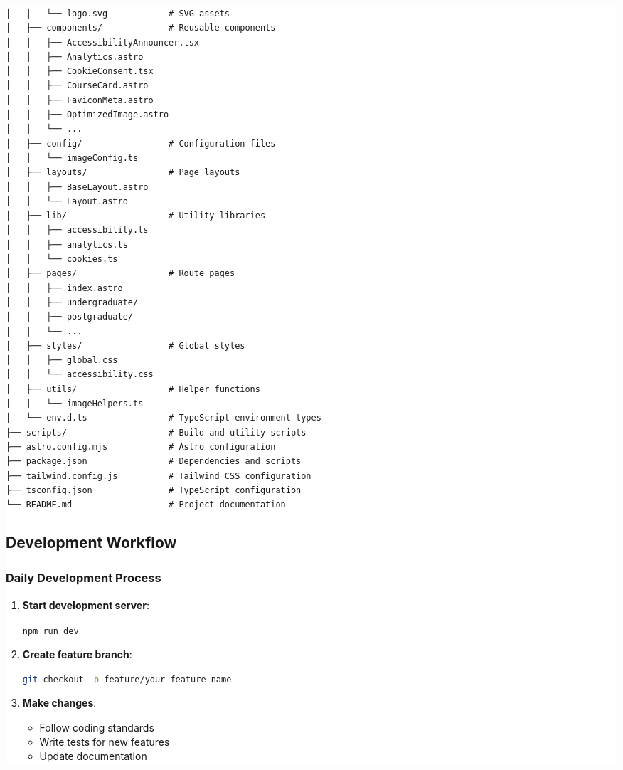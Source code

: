 ```
│   │   └── logo.svg            # SVG assets
│   ├── components/             # Reusable components
│   │   ├── AccessibilityAnnouncer.tsx
│   │   ├── Analytics.astro
│   │   ├── CookieConsent.tsx
│   │   ├── CourseCard.astro
│   │   ├── FaviconMeta.astro
│   │   ├── OptimizedImage.astro
│   │   └── ...
│   ├── config/                 # Configuration files
│   │   └── imageConfig.ts
│   ├── layouts/                # Page layouts
│   │   ├── BaseLayout.astro
│   │   └── Layout.astro
│   ├── lib/                    # Utility libraries
│   │   ├── accessibility.ts
│   │   ├── analytics.ts
│   │   └── cookies.ts
│   ├── pages/                  # Route pages
│   │   ├── index.astro
│   │   ├── undergraduate/
│   │   ├── postgraduate/
│   │   └── ...
│   ├── styles/                 # Global styles
│   │   ├── global.css
│   │   └── accessibility.css
│   ├── utils/                  # Helper functions
│   │   └── imageHelpers.ts
│   └── env.d.ts                # TypeScript environment types
├── scripts/                    # Build and utility scripts
├── astro.config.mjs            # Astro configuration
├── package.json                # Dependencies and scripts
├── tailwind.config.js          # Tailwind CSS configuration
├── tsconfig.json               # TypeScript configuration
└── README.md                   # Project documentation
```

## Development Workflow

### Daily Development Process

1. **Start development server**:
   ```bash
   npm run dev
   ```

2. **Create feature branch**:
   ```bash
   git checkout -b feature/your-feature-name
   ```

3. **Make changes**:
   - Follow coding standards
   - Write tests for new features
   - Update documentation
